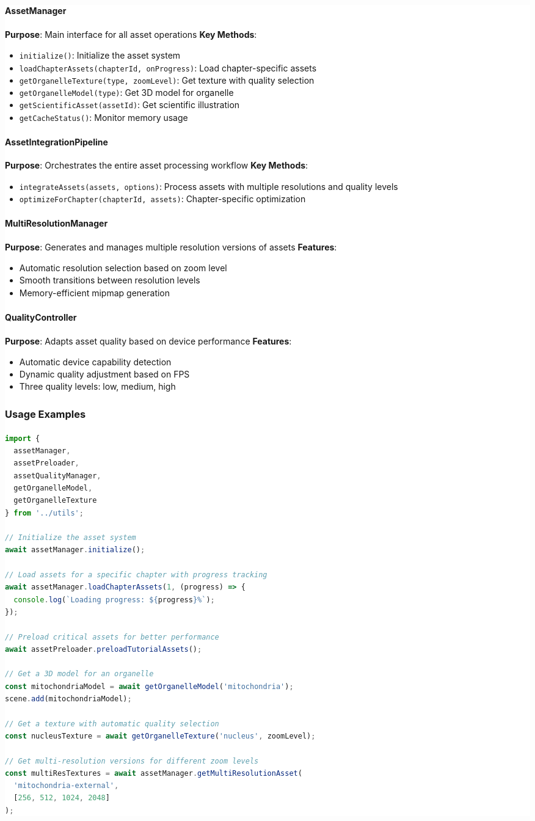 #### AssetManager
**Purpose**: Main interface for all asset operations
**Key Methods**:
- `initialize()`: Initialize the asset system
- `loadChapterAssets(chapterId, onProgress)`: Load chapter-specific assets
- `getOrganelleTexture(type, zoomLevel)`: Get texture with quality selection
- `getOrganelleModel(type)`: Get 3D model for organelle
- `getScientificAsset(assetId)`: Get scientific illustration
- `getCacheStatus()`: Monitor memory usage

#### AssetIntegrationPipeline
**Purpose**: Orchestrates the entire asset processing workflow
**Key Methods**:
- `integrateAssets(assets, options)`: Process assets with multiple resolutions and quality levels
- `optimizeForChapter(chapterId, assets)`: Chapter-specific optimization

#### MultiResolutionManager
**Purpose**: Generates and manages multiple resolution versions of assets
**Features**:
- Automatic resolution selection based on zoom level
- Smooth transitions between resolution levels
- Memory-efficient mipmap generation

#### QualityController
**Purpose**: Adapts asset quality based on device performance
**Features**:
- Automatic device capability detection
- Dynamic quality adjustment based on FPS
- Three quality levels: low, medium, high

### Usage Examples

```typescript
import { 
  assetManager, 
  assetPreloader,
  assetQualityManager,
  getOrganelleModel, 
  getOrganelleTexture 
} from '../utils';

// Initialize the asset system
await assetManager.initialize();

// Load assets for a specific chapter with progress tracking
await assetManager.loadChapterAssets(1, (progress) => {
  console.log(`Loading progress: ${progress}%`);
});

// Preload critical assets for better performance
await assetPreloader.preloadTutorialAssets();

// Get a 3D model for an organelle
const mitochondriaModel = await getOrganelleModel('mitochondria');
scene.add(mitochondriaModel);

// Get a texture with automatic quality selection
const nucleusTexture = await getOrganelleTexture('nucleus', zoomLevel);

// Get multi-resolution versions for different zoom levels
const multiResTextures = await assetManager.getMultiResolutionAsset(
  'mitochondria-external',
  [256, 512, 1024, 2048]
);
```